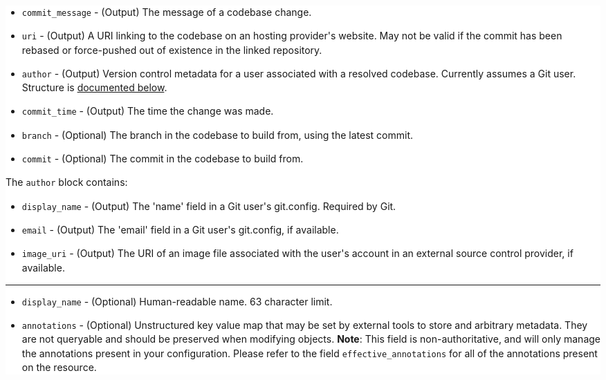 * `commit_message` -
  (Output)
  The message of a codebase change.

* `uri` -
  (Output)
  A URI linking to the codebase on an hosting provider's website. May
  not be valid if the commit has been rebased or force-pushed out of
  existence in the linked repository.

* `author` -
  (Output)
  Version control metadata for a user associated with a resolved codebase.
  Currently assumes a Git user.
  Structure is [documented below](#nested_source_codebase_author).

* `commit_time` -
  (Output)
  The time the change was made.

* `branch` -
  (Optional)
  The branch in the codebase to build from, using the latest commit.

* `commit` -
  (Optional)
  The commit in the codebase to build from.


<a name="nested_source_codebase_author"></a>The `author` block contains:

* `display_name` -
  (Output)
  The 'name' field in a Git user's git.config. Required by Git.

* `email` -
  (Output)
  The 'email' field in a Git user's git.config, if available.

* `image_uri` -
  (Output)
  The URI of an image file associated with the user's account in an
  external source control provider, if available.

- - -


* `display_name` -
  (Optional)
  Human-readable name. 63 character limit.

* `annotations` -
  (Optional)
  Unstructured key value map that may be set by external tools to
  store and arbitrary metadata. They are not queryable and should be
  preserved when modifying objects.
  **Note**: This field is non-authoritative, and will only manage the annotations present in your configuration.
  Please refer to the field `effective_annotations` for all of the annotations present on the resource.
